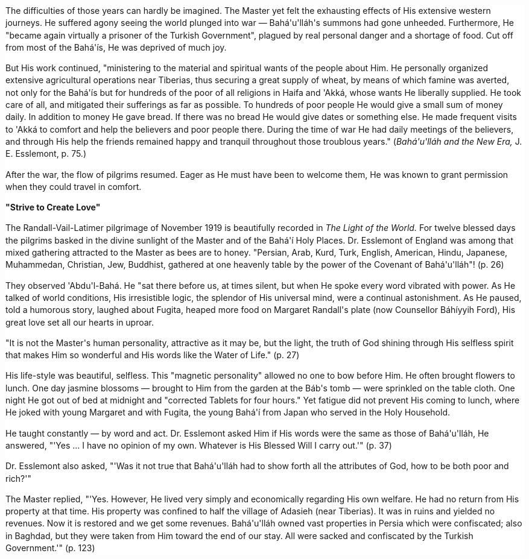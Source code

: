 The difficulties of those years can hardly be imagined. The Master yet felt the exhausting effects of His extensive western journeys. He suffered agony seeing the world plunged into war — Bahá'u'lláh's summons had gone unheeded. Furthermore, He "became again virtually a prisoner of the Turkish Government", plagued by real personal danger and a shortage of food. Cut off from most of the Bahá'ís, He was deprived of much joy.

But His work continued, "ministering to the material and spiritual wants of the people about Him. He personally organized extensive agricultural operations near Tiberias, thus securing a great supply of wheat, by means of which famine was averted, not only for the Bahá'ís but for hundreds of the poor of all religions in Haifa and 'Akká, whose wants He liberally supplied. He took care of all, and mitigated their sufferings as far as possible. To hundreds of poor people He would give a small sum of money daily. In addition to money He gave bread. If there was no bread He would give dates or something else. He made frequent visits to 'Akká to comfort and help the believers and poor people there. During the time of war He had daily meetings of the believers, and through His help the friends remained happy and tranquil throughout those troublous years." (_Bahá'u'lláh and the New Era,_ J. E. Esslemont, p. 75.)

After the war, the flow of pilgrims resumed. Eager as He must have been to welcome them, He was known to grant permission when they could travel in comfort.

**"Strive to Create Love"**

The Randall-Vail-Latimer pilgrimage of November 1919 is beautifully recorded in _The Light of the World._ For twelve blessed days the pilgrims basked in the divine sunlight of the Master and of the Bahá'í Holy Places. Dr. Esslemont of England was among that mixed gathering attracted to the Master as bees are to honey. "Persian, Arab, Kurd, Turk, English, American, Hindu, Japanese, Muhammedan, Christian, Jew, Buddhist, gathered at one heavenly table by the power of the Covenant of Bahá'u'lláh"! (p. 26)

They observed 'Abdu'l-Bahá. He "sat there before us, at times silent, but when He spoke every word vibrated with power. As He talked of world conditions, His irresistible logic, the splendor of His universal mind, were a continual astonishment. As He paused, told a humorous story, laughed about Fugita, heaped more food on Margaret Randall's plate (now Counsellor Báhíyyih Ford), His great love set all our hearts in uproar.

"It is not the Master's human personality, attractive as it may be, but the light, the truth of God shining through His selfless spirit that makes Him so wonderful and His words like the Water of Life." (p. 27)

His life-style was beautiful, selfless. This "magnetic personality" allowed no one to bow before Him. He often brought flowers to lunch. One day jasmine blossoms — brought to Him from the garden at the Báb's tomb — were sprinkled on the table cloth. One night He got out of bed at midnight and "corrected Tablets for four hours." Yet fatigue did not prevent His coming to lunch, where He joked with young Margaret and with Fugita, the young Bahá'í from Japan who served in the Holy Household.

He taught constantly — by word and act. Dr. Esslemont asked Him if His words were the same as those of Bahá'u'lláh, He answered, "'Yes ... I have no opinion of my own. Whatever is His Blessed Will I carry out.'" (p. 37)

Dr. Esslemont also asked, "'Was it not true that Bahá'u'lláh had to show forth all the attributes of God, how to be both poor and rich?'"

The Master replied, "'Yes. However, He lived very simply and economically regarding His own welfare. He had no return from His property at that time. His property was confined to half the village of Adasieh (near Tiberias). It was in ruins and yielded no revenues. Now it is restored and we get some revenues. Bahá'u'lláh owned vast properties in Persia which were confiscated; also in Baghdad, but they were taken from Him toward the end of our stay. All were sacked and confiscated by the Turkish Government.'" (p. 123)
